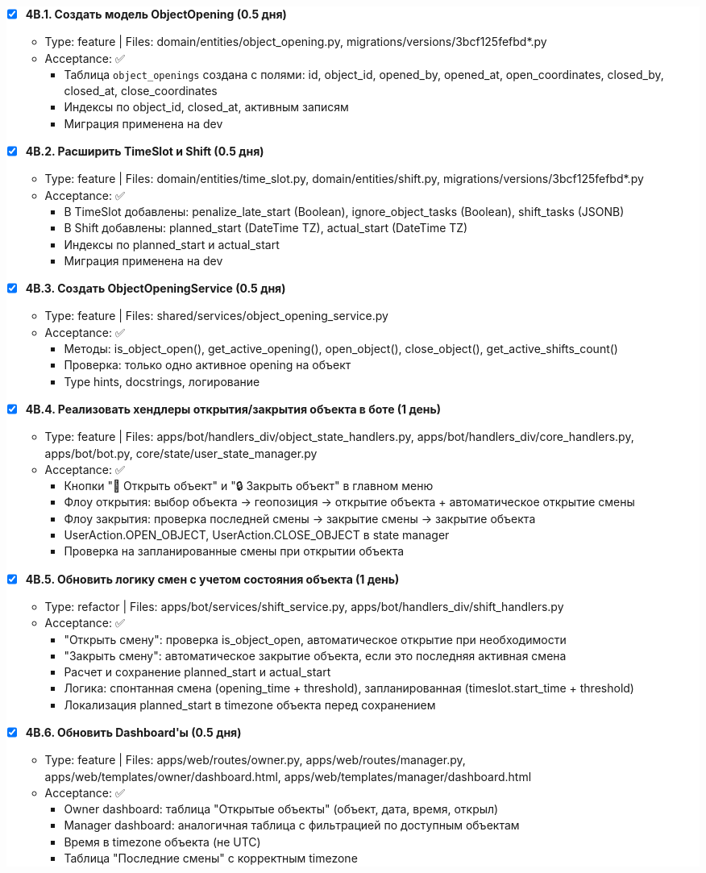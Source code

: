 - [x] **4В.1. Создать модель ObjectOpening (0.5 дня)**
  - Type: feature | Files: domain/entities/object_opening.py, migrations/versions/3bcf125fefbd*.py
  - Acceptance: ✅
    - Таблица `object_openings` создана с полями: id, object_id, opened_by, opened_at, open_coordinates, closed_by, closed_at, close_coordinates
    - Индексы по object_id, closed_at, активным записям
    - Миграция применена на dev

- [x] **4В.2. Расширить TimeSlot и Shift (0.5 дня)**
  - Type: feature | Files: domain/entities/time_slot.py, domain/entities/shift.py, migrations/versions/3bcf125fefbd*.py
  - Acceptance: ✅
    - В TimeSlot добавлены: penalize_late_start (Boolean), ignore_object_tasks (Boolean), shift_tasks (JSONB)
    - В Shift добавлены: planned_start (DateTime TZ), actual_start (DateTime TZ)
    - Индексы по planned_start и actual_start
    - Миграция применена на dev

- [x] **4В.3. Создать ObjectOpeningService (0.5 дня)**
  - Type: feature | Files: shared/services/object_opening_service.py
  - Acceptance: ✅
    - Методы: is_object_open(), get_active_opening(), open_object(), close_object(), get_active_shifts_count()
    - Проверка: только одно активное opening на объект
    - Type hints, docstrings, логирование

- [x] **4В.4. Реализовать хендлеры открытия/закрытия объекта в боте (1 день)**
  - Type: feature | Files: apps/bot/handlers_div/object_state_handlers.py, apps/bot/handlers_div/core_handlers.py, apps/bot/bot.py, core/state/user_state_manager.py
  - Acceptance: ✅
    - Кнопки "🏢 Открыть объект" и "🔒 Закрыть объект" в главном меню
    - Флоу открытия: выбор объекта → геопозиция → открытие объекта + автоматическое открытие смены
    - Флоу закрытия: проверка последней смены → закрытие смены → закрытие объекта
    - UserAction.OPEN_OBJECT, UserAction.CLOSE_OBJECT в state manager
    - Проверка на запланированные смены при открытии объекта

- [x] **4В.5. Обновить логику смен с учетом состояния объекта (1 день)**
  - Type: refactor | Files: apps/bot/services/shift_service.py, apps/bot/handlers_div/shift_handlers.py
  - Acceptance: ✅
    - "Открыть смену": проверка is_object_open, автоматическое открытие при необходимости
    - "Закрыть смену": автоматическое закрытие объекта, если это последняя активная смена
    - Расчет и сохранение planned_start и actual_start
    - Логика: спонтанная смена (opening_time + threshold), запланированная (timeslot.start_time + threshold)
    - Локализация planned_start в timezone объекта перед сохранением

- [x] **4В.6. Обновить Dashboard'ы (0.5 дня)**
  - Type: feature | Files: apps/web/routes/owner.py, apps/web/routes/manager.py, apps/web/templates/owner/dashboard.html, apps/web/templates/manager/dashboard.html
  - Acceptance: ✅
    - Owner dashboard: таблица "Открытые объекты" (объект, дата, время, открыл)
    - Manager dashboard: аналогичная таблица с фильтрацией по доступным объектам
    - Время в timezone объекта (не UTC)
    - Таблица "Последние смены" с корректным timezone
